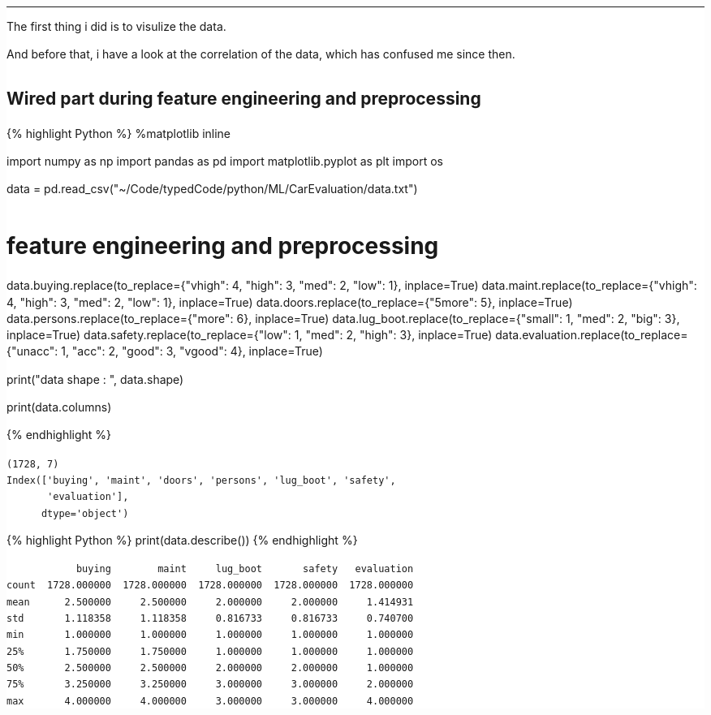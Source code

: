 -------------------------------------

The first thing i did is to visulize the data.

And before that, i have a look at the correlation of the data, which has confused me since then.

## Wired part during feature engineering and preprocessing

{% highlight Python %}
%matplotlib inline

import numpy as np
import pandas as pd
import matplotlib.pyplot as plt
import os

data = pd.read_csv("~/Code/typedCode/python/ML/CarEvaluation/data.txt")


# feature engineering and preprocessing
data.buying.replace(to_replace={"vhigh": 4, "high": 3, "med": 2, "low": 1}, inplace=True)
data.maint.replace(to_replace={"vhigh": 4, "high": 3, "med": 2, "low": 1}, inplace=True)
data.doors.replace(to_replace={"5more": 5}, inplace=True)
data.persons.replace(to_replace={"more": 6}, inplace=True)
data.lug_boot.replace(to_replace={"small": 1, "med": 2, "big": 3}, inplace=True)
data.safety.replace(to_replace={"low": 1, "med": 2, "high": 3}, inplace=True)
data.evaluation.replace(to_replace={"unacc": 1, "acc": 2, "good": 3, "vgood": 4}, inplace=True)

print("data shape : ", data.shape)

print(data.columns)

{% endhighlight %}

    (1728, 7)
    Index(['buying', 'maint', 'doors', 'persons', 'lug_boot', 'safety',
           'evaluation'],
          dtype='object')



{% highlight Python %}
print(data.describe())
{% endhighlight %}

                buying        maint     lug_boot       safety   evaluation
    count  1728.000000  1728.000000  1728.000000  1728.000000  1728.000000
    mean      2.500000     2.500000     2.000000     2.000000     1.414931
    std       1.118358     1.118358     0.816733     0.816733     0.740700
    min       1.000000     1.000000     1.000000     1.000000     1.000000
    25%       1.750000     1.750000     1.000000     1.000000     1.000000
    50%       2.500000     2.500000     2.000000     2.000000     1.000000
    75%       3.250000     3.250000     3.000000     3.000000     2.000000
    max       4.000000     4.000000     3.000000     3.000000     4.000000

